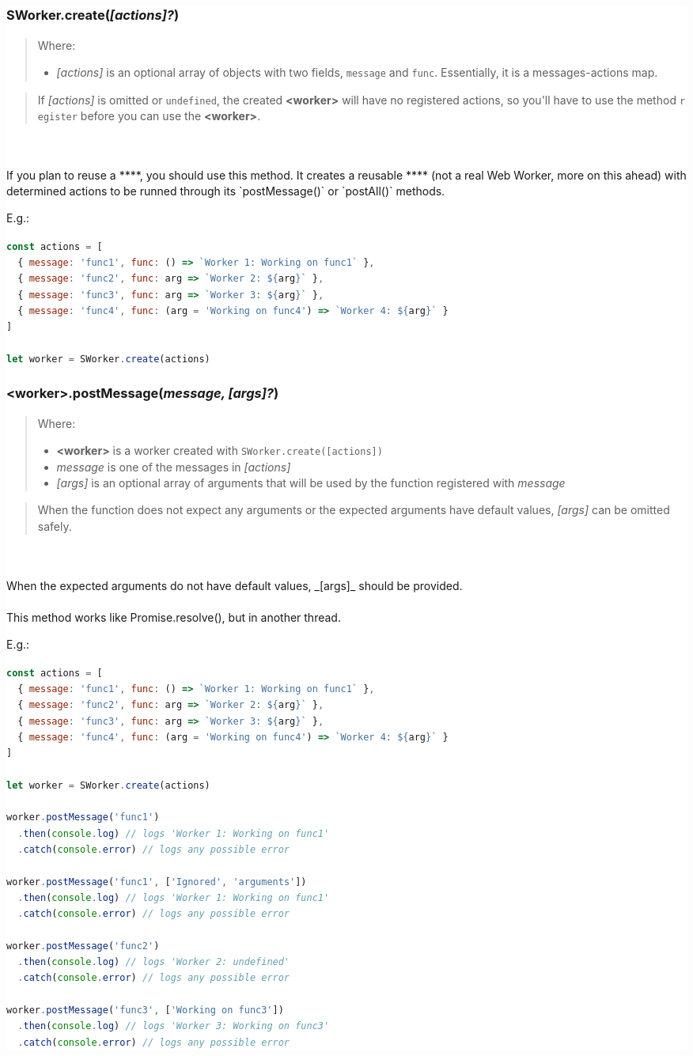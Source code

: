 ### SWorker.create(_[actions]?_)

> Where:
>* _[actions]_ is an optional array of objects with two fields, `message` and `func`. Essentially, it is a messages-actions map.

>If _[actions]_ is omitted or `undefined`, the created **<worker\>** will have no registered actions, so you'll have to use the method `register` before you can use the **<worker\>**.
<br>
<br>If you plan to reuse a **<worker\>**, you should use this method. It creates a reusable **<worker\>** (not a real Web Worker, more on this ahead) with determined actions to be runned through its `postMessage()` or `postAll()` methods.

E.g.:
```javascript
const actions = [
  { message: 'func1', func: () => `Worker 1: Working on func1` },
  { message: 'func2', func: arg => `Worker 2: ${arg}` },
  { message: 'func3', func: arg => `Worker 3: ${arg}` },
  { message: 'func4', func: (arg = 'Working on func4') => `Worker 4: ${arg}` }
]

let worker = SWorker.create(actions)
```

### <worker\>.postMessage(_message, [args]?_)

> Where:
>* **<worker\>** is a worker created with `SWorker.create([actions])`
>* _message_ is one of the messages in _[actions]_
>* _[args]_ is an optional array of arguments that will be used by the function registered with _message_

>When the function does not expect any arguments or the expected arguments have default values, _[args]_ can be omitted safely.
<br>
<br>When the expected arguments do not have default values, _[args]_ should be provided.
<br>
<br>This method works like Promise.resolve(), but in another thread.

E.g.:
```javascript
const actions = [
  { message: 'func1', func: () => `Worker 1: Working on func1` },
  { message: 'func2', func: arg => `Worker 2: ${arg}` },
  { message: 'func3', func: arg => `Worker 3: ${arg}` },
  { message: 'func4', func: (arg = 'Working on func4') => `Worker 4: ${arg}` }
]

let worker = SWorker.create(actions)

worker.postMessage('func1')
  .then(console.log) // logs 'Worker 1: Working on func1'
  .catch(console.error) // logs any possible error

worker.postMessage('func1', ['Ignored', 'arguments'])
  .then(console.log) // logs 'Worker 1: Working on func1'
  .catch(console.error) // logs any possible error

worker.postMessage('func2')
  .then(console.log) // logs 'Worker 2: undefined'
  .catch(console.error) // logs any possible error

worker.postMessage('func3', ['Working on func3'])
  .then(console.log) // logs 'Worker 3: Working on func3'
  .catch(console.error) // logs any possible error
```